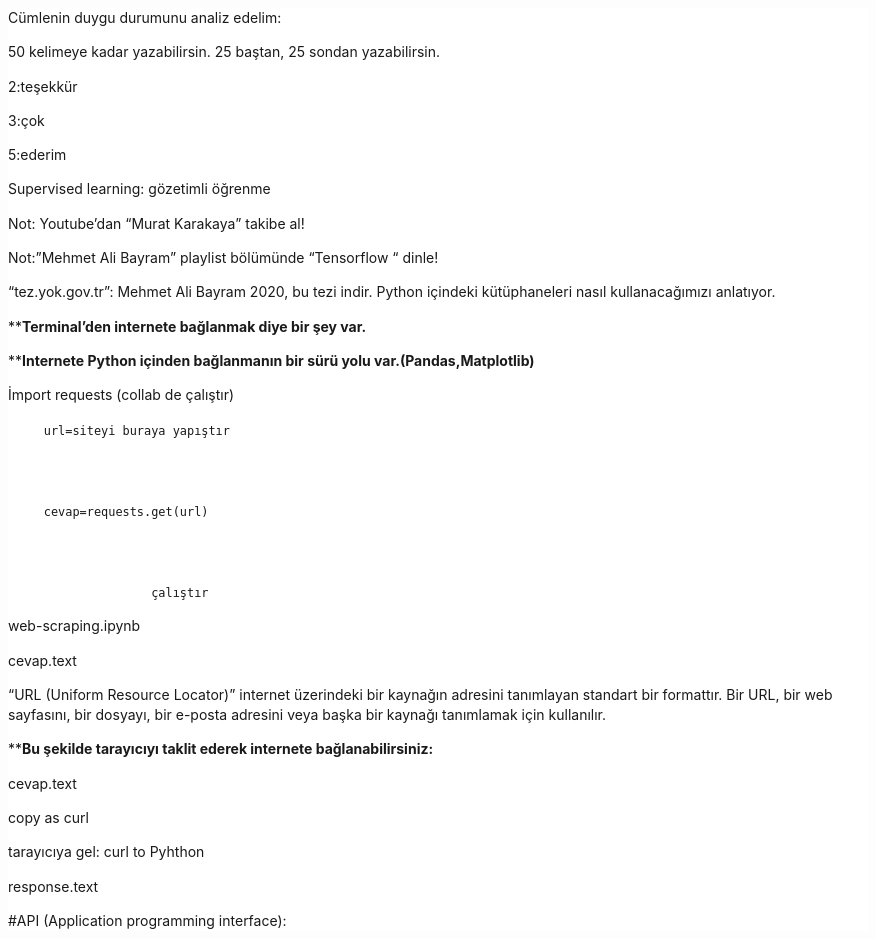 

Cümlenin duygu durumunu analiz edelim:

50 kelimeye kadar yazabilirsin. 25 baştan, 25 sondan yazabilirsin.

2:teşekkür

3:çok

5:ederim



Supervised learning: gözetimli öğrenme

Not: Youtube’dan “Murat Karakaya” takibe al!

Not:”Mehmet Ali Bayram” playlist bölümünde “Tensorflow “ dinle!

“tez.yok.gov.tr”: Mehmet Ali Bayram 2020, bu tezi indir. Python içindeki kütüphaneleri nasıl kullanacağımızı anlatıyor.

****Terminal’den internete bağlanmak diye bir şey var.**

****Internete Python içinden bağlanmanın bir sürü yolu var.(Pandas,Matplotlib)**



  İmport requests (collab de çalıştır)



         url=siteyi buraya yapıştır



         cevap=requests.get(url)



                        çalıştır



web-scraping.ipynb

cevap.text

“URL (Uniform Resource Locator)” internet üzerindeki bir kaynağın adresini tanımlayan standart bir formattır. Bir URL, bir web sayfasını, bir dosyayı, bir e-posta adresini veya başka bir kaynağı tanımlamak için kullanılır. 

****Bu şekilde tarayıcıyı taklit ederek internete bağlanabilirsiniz:**

cevap.text



copy as curl



tarayıcıya gel: curl to Pyhthon



response.text

#API (Application programming interface):
